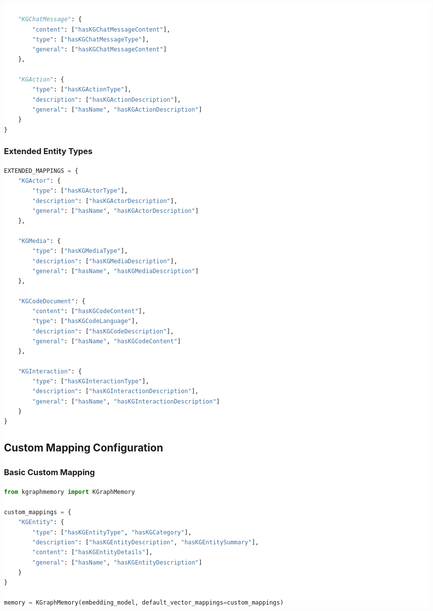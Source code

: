 ```python
    
    "KGChatMessage": {
        "content": ["hasKGChatMessageContent"],
        "type": ["hasKGChatMessageType"],
        "general": ["hasKGChatMessageContent"]
    },
    
    "KGAction": {
        "type": ["hasKGActionType"],
        "description": ["hasKGActionDescription"],
        "general": ["hasName", "hasKGActionDescription"]
    }
}
```

### Extended Entity Types

```python
EXTENDED_MAPPINGS = {
    "KGActor": {
        "type": ["hasKGActorType"],
        "description": ["hasKGActorDescription"],
        "general": ["hasName", "hasKGActorDescription"]
    },
    
    "KGMedia": {
        "type": ["hasKGMediaType"],
        "description": ["hasKGMediaDescription"],
        "general": ["hasName", "hasKGMediaDescription"]
    },
    
    "KGCodeDocument": {
        "content": ["hasKGCodeContent"],
        "type": ["hasKGCodeLanguage"],
        "description": ["hasKGCodeDescription"],
        "general": ["hasName", "hasKGCodeContent"]
    },
    
    "KGInteraction": {
        "type": ["hasKGInteractionType"],
        "description": ["hasKGInteractionDescription"],
        "general": ["hasName", "hasKGInteractionDescription"]
    }
}
```

## Custom Mapping Configuration

### Basic Custom Mapping

```python
from kgraphmemory import KGraphMemory

custom_mappings = {
    "KGEntity": {
        "type": ["hasKGEntityType", "hasKGCategory"],
        "description": ["hasKGEntityDescription", "hasKGEntitySummary"],
        "content": ["hasKGEntityDetails"],
        "general": ["hasName", "hasKGEntityDescription"]
    }
}

memory = KGraphMemory(embedding_model, default_vector_mappings=custom_mappings)
```